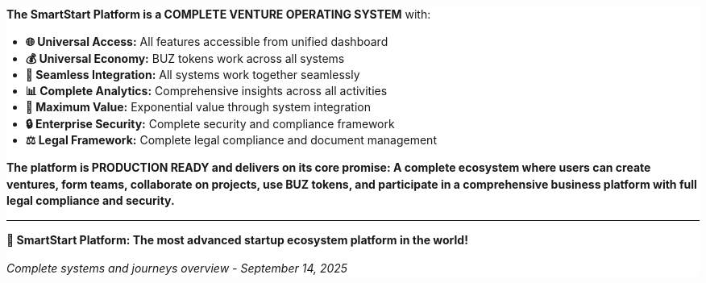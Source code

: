 **The SmartStart Platform is a COMPLETE VENTURE OPERATING SYSTEM** with:

- **🌐 Universal Access:** All features accessible from unified dashboard
- **💰 Universal Economy:** BUZ tokens work across all systems
- **🔄 Seamless Integration:** All systems work together seamlessly
- **📊 Complete Analytics:** Comprehensive insights across all activities
- **🚀 Maximum Value:** Exponential value through system integration
- **🔒 Enterprise Security:** Complete security and compliance framework
- **⚖️ Legal Framework:** Complete legal compliance and document management

**The platform is PRODUCTION READY and delivers on its core promise: A complete ecosystem where users can create ventures, form teams, collaborate on projects, use BUZ tokens, and participate in a comprehensive business platform with full legal compliance and security.**

---

**🎉 SmartStart Platform: The most advanced startup ecosystem platform in the world!**

*Complete systems and journeys overview - September 14, 2025*
